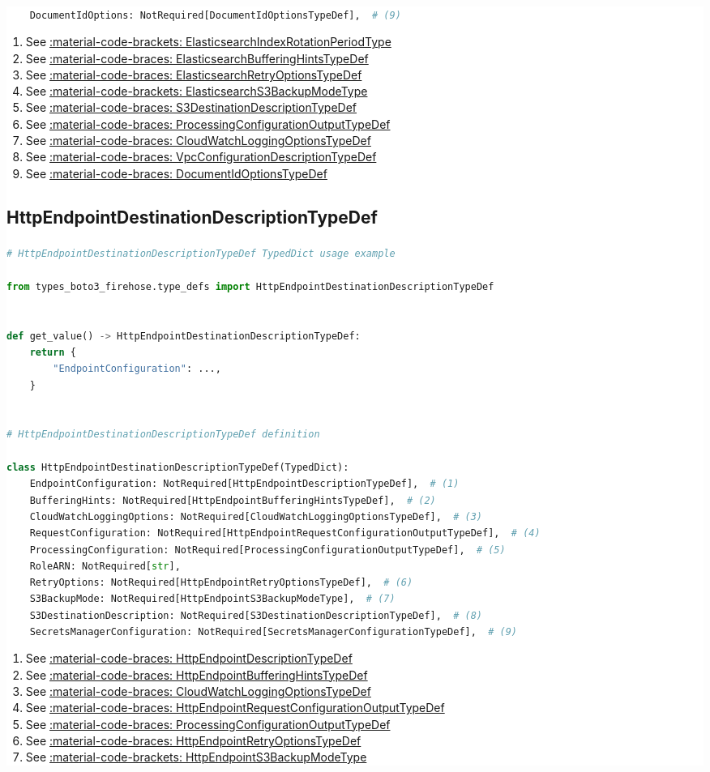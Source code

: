 ```python
    DocumentIdOptions: NotRequired[DocumentIdOptionsTypeDef],  # (9)
```

1. See [:material-code-brackets: ElasticsearchIndexRotationPeriodType](./literals.md#elasticsearchindexrotationperiodtype)
2. See [:material-code-braces: ElasticsearchBufferingHintsTypeDef](./type_defs.md#elasticsearchbufferinghintstypedef)
3. See [:material-code-braces: ElasticsearchRetryOptionsTypeDef](./type_defs.md#elasticsearchretryoptionstypedef)
4. See [:material-code-brackets: ElasticsearchS3BackupModeType](./literals.md#elasticsearchs3backupmodetype)
5. See [:material-code-braces: S3DestinationDescriptionTypeDef](./type_defs.md#s3destinationdescriptiontypedef)
6. See [:material-code-braces: ProcessingConfigurationOutputTypeDef](./type_defs.md#processingconfigurationoutputtypedef)
7. See [:material-code-braces: CloudWatchLoggingOptionsTypeDef](./type_defs.md#cloudwatchloggingoptionstypedef)
8. See [:material-code-braces: VpcConfigurationDescriptionTypeDef](./type_defs.md#vpcconfigurationdescriptiontypedef)
9. See [:material-code-braces: DocumentIdOptionsTypeDef](./type_defs.md#documentidoptionstypedef)

## HttpEndpointDestinationDescriptionTypeDef

```python
# HttpEndpointDestinationDescriptionTypeDef TypedDict usage example

from types_boto3_firehose.type_defs import HttpEndpointDestinationDescriptionTypeDef


def get_value() -> HttpEndpointDestinationDescriptionTypeDef:
    return {
        "EndpointConfiguration": ...,
    }


# HttpEndpointDestinationDescriptionTypeDef definition

class HttpEndpointDestinationDescriptionTypeDef(TypedDict):
    EndpointConfiguration: NotRequired[HttpEndpointDescriptionTypeDef],  # (1)
    BufferingHints: NotRequired[HttpEndpointBufferingHintsTypeDef],  # (2)
    CloudWatchLoggingOptions: NotRequired[CloudWatchLoggingOptionsTypeDef],  # (3)
    RequestConfiguration: NotRequired[HttpEndpointRequestConfigurationOutputTypeDef],  # (4)
    ProcessingConfiguration: NotRequired[ProcessingConfigurationOutputTypeDef],  # (5)
    RoleARN: NotRequired[str],
    RetryOptions: NotRequired[HttpEndpointRetryOptionsTypeDef],  # (6)
    S3BackupMode: NotRequired[HttpEndpointS3BackupModeType],  # (7)
    S3DestinationDescription: NotRequired[S3DestinationDescriptionTypeDef],  # (8)
    SecretsManagerConfiguration: NotRequired[SecretsManagerConfigurationTypeDef],  # (9)
```

1. See [:material-code-braces: HttpEndpointDescriptionTypeDef](./type_defs.md#httpendpointdescriptiontypedef)
2. See [:material-code-braces: HttpEndpointBufferingHintsTypeDef](./type_defs.md#httpendpointbufferinghintstypedef)
3. See [:material-code-braces: CloudWatchLoggingOptionsTypeDef](./type_defs.md#cloudwatchloggingoptionstypedef)
4. See [:material-code-braces: HttpEndpointRequestConfigurationOutputTypeDef](./type_defs.md#httpendpointrequestconfigurationoutputtypedef)
5. See [:material-code-braces: ProcessingConfigurationOutputTypeDef](./type_defs.md#processingconfigurationoutputtypedef)
6. See [:material-code-braces: HttpEndpointRetryOptionsTypeDef](./type_defs.md#httpendpointretryoptionstypedef)
7. See [:material-code-brackets: HttpEndpointS3BackupModeType](./literals.md#httpendpoints3backupmodetype)